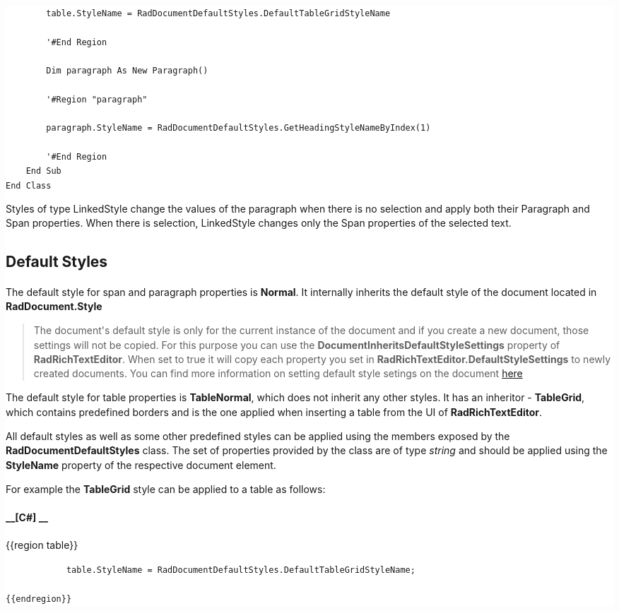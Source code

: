 	        table.StyleName = RadDocumentDefaultStyles.DefaultTableGridStyleName
	
	        '#End Region
	
	        Dim paragraph As New Paragraph()
	
	        '#Region "paragraph"
	
	        paragraph.StyleName = RadDocumentDefaultStyles.GetHeadingStyleNameByIndex(1)
	
	        '#End Region
	    End Sub
	End Class



Styles of type LinkedStyle change the values of the paragraph when there is no selection and apply both their Paragraph and Span properties.
          When there is selection, LinkedStyle changes only the Span properties of the selected text.
        

## Default Styles

The default style for span and paragraph properties is __Normal__. It internally inherits the default style of the document located in
          __RadDocument.Style__

>The document's default style is only for the current instance of the document and if you create a new document, those settings will not be copied. For this
            purpose you can use the __DocumentInheritsDefaultStyleSettings__ property of __RadRichTextEditor__. When set to true
            it will copy each property you set in __RadRichTextEditor.DefaultStyleSettings__ to newly created documents. You can find more information
            on setting default style setings on the document     [here](5e6090d9-c3c0-46f5-8e6e-6db3519d47c1#Setting_Default_Style_Settings_on_the_Document)

The default style for table properties is __TableNormal__, which does not inherit any other styles. It has an inheritor -
          __TableGrid__, which contains predefined borders and is the one applied when inserting a table from the UI of __RadRichTextEditor__.
        

All default styles as well as some other predefined styles can be applied using the members exposed by the __RadDocumentDefaultStyles__
          class. The set of properties provided by the class are of type *string* and should be applied using the __StyleName__
          property of the respective document element.
        

For example the __TableGrid__ style can be applied to a table as follows:
        

#### __[C#] __

{{region table}}
	
	            table.StyleName = RadDocumentDefaultStyles.DefaultTableGridStyleName;
	
	{{endregion}}
